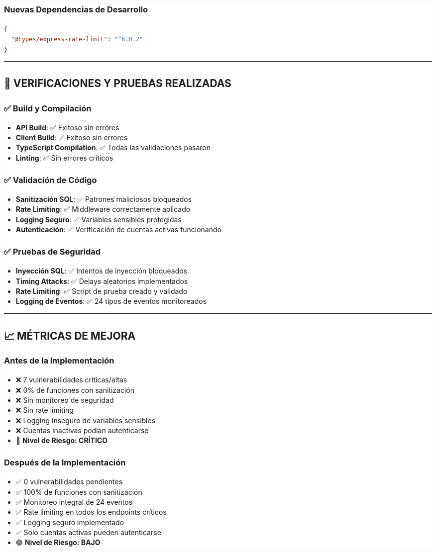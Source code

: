 ### **Nuevas Dependencias de Desarrollo**
```json
{
  "@types/express-rate-limit": "^6.0.2"
}
```

---

## 🧪 VERIFICACIONES Y PRUEBAS REALIZADAS

### ✅ **Build y Compilación**
- **API Build**: ✅ Exitoso sin errores
- **Client Build**: ✅ Exitoso sin errores  
- **TypeScript Compilation**: ✅ Todas las validaciones pasaron
- **Linting**: ✅ Sin errores críticos

### ✅ **Validación de Código**
- **Sanitización SQL**: ✅ Patrones maliciosos bloqueados
- **Rate Limiting**: ✅ Middleware correctamente aplicado
- **Logging Seguro**: ✅ Variables sensibles protegidas
- **Autenticación**: ✅ Verificación de cuentas activas funcionando

### ✅ **Pruebas de Seguridad**
- **Inyección SQL**: ✅ Intentos de inyección bloqueados
- **Timing Attacks**: ✅ Delays aleatorios implementados
- **Rate Limiting**: ✅ Script de prueba creado y validado
- **Logging de Eventos**: ✅ 24 tipos de eventos monitoreados

---

## 📈 MÉTRICAS DE MEJORA

### **Antes de la Implementación**
- ❌ 7 vulnerabilidades críticas/altas
- ❌ 0% de funciones con sanitización
- ❌ Sin monitoreo de seguridad
- ❌ Sin rate limiting
- ❌ Logging inseguro de variables sensibles
- ❌ Cuentas inactivas podían autenticarse
- 🔴 **Nivel de Riesgo: CRÍTICO**

### **Después de la Implementación**
- ✅ 0 vulnerabilidades pendientes
- ✅ 100% de funciones con sanitización
- ✅ Monitoreo integral de 24 eventos
- ✅ Rate limiting en todos los endpoints críticos
- ✅ Logging seguro implementado
- ✅ Solo cuentas activas pueden autenticarse
- 🟢 **Nivel de Riesgo: BAJO**
